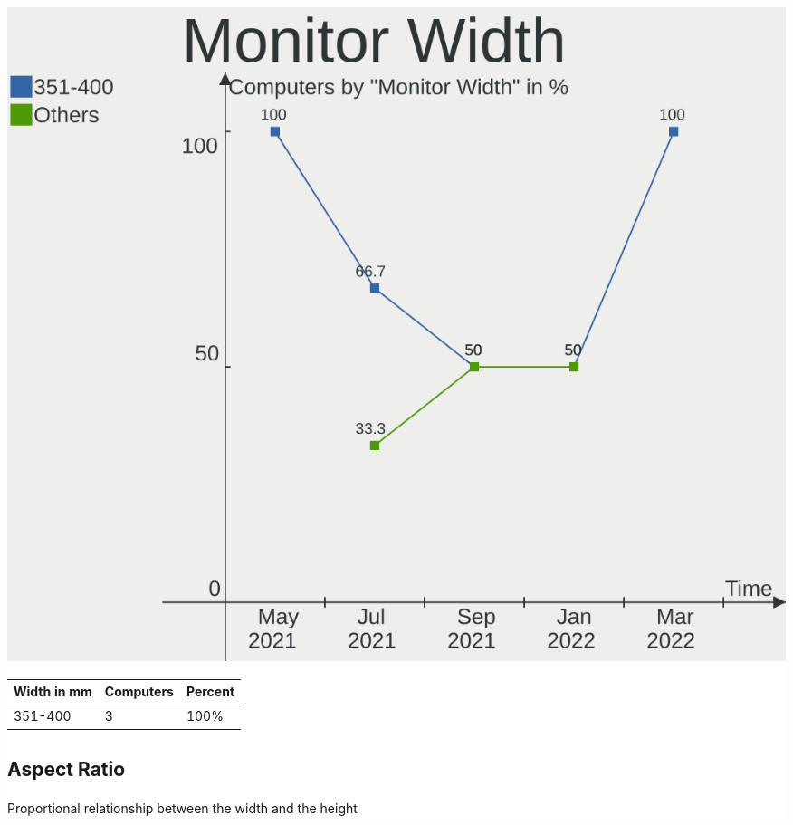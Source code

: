![Monitor Width](./images/line_chart_bsd/mon_width.svg)

| Width in mm | Computers | Percent |
|-------------|-----------|---------|
| 351-400     | 3         | 100%    |

Aspect Ratio
------------

Proportional relationship between the width and the height
